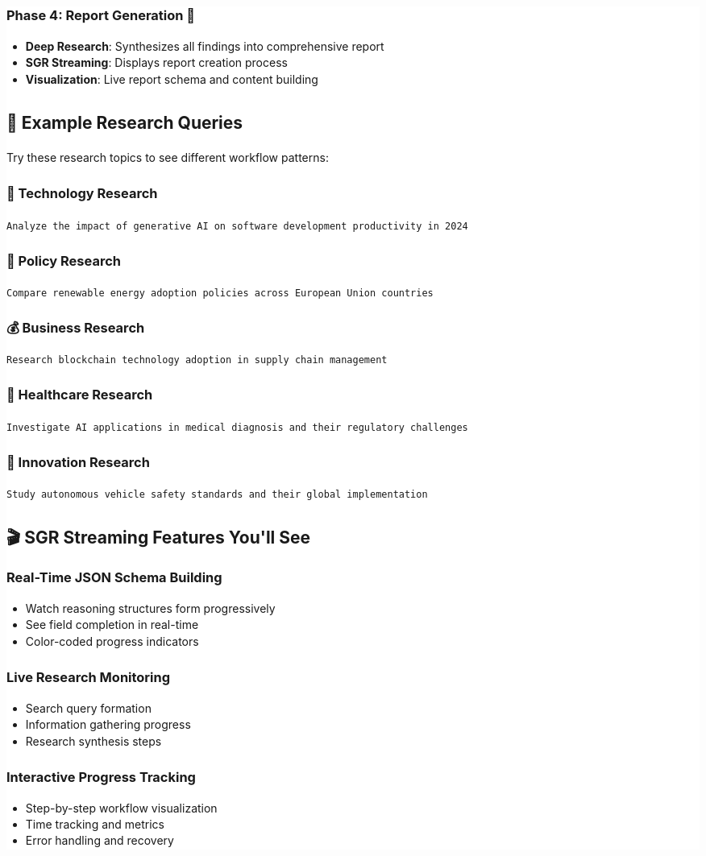 ### Phase 4: Report Generation 📝
- **Deep Research**: Synthesizes all findings into comprehensive report
- **SGR Streaming**: Displays report creation process
- **Visualization**: Live report schema and content building

## 🎯 Example Research Queries

Try these research topics to see different workflow patterns:

### 🤖 Technology Research
```
Analyze the impact of generative AI on software development productivity in 2024
```

### 🌱 Policy Research  
```
Compare renewable energy adoption policies across European Union countries
```

### 💰 Business Research
```
Research blockchain technology adoption in supply chain management
```

### 🏥 Healthcare Research
```
Investigate AI applications in medical diagnosis and their regulatory challenges
```

### 🚗 Innovation Research
```
Study autonomous vehicle safety standards and their global implementation
```

## 🎬 SGR Streaming Features You'll See

### Real-Time JSON Schema Building
- Watch reasoning structures form progressively
- See field completion in real-time
- Color-coded progress indicators

### Live Research Monitoring
- Search query formation
- Information gathering progress
- Research synthesis steps

### Interactive Progress Tracking
- Step-by-step workflow visualization
- Time tracking and metrics
- Error handling and recovery
